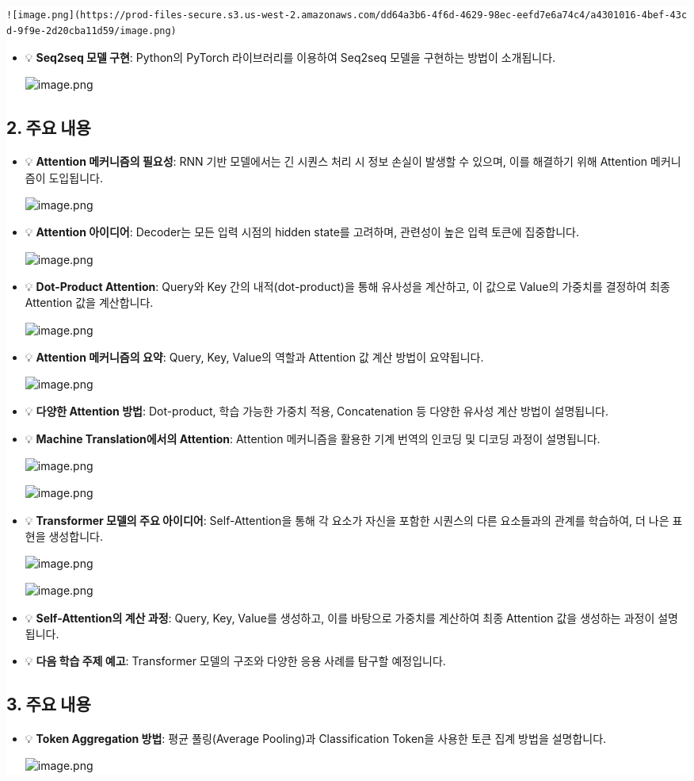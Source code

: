    ![image.png](https://prod-files-secure.s3.us-west-2.amazonaws.com/dd64a3b6-4f6d-4629-98ec-eefd7e6a74c4/a4301016-4bef-43cd-9f9e-2d20cba11d59/image.png)
    
- 💡 **Seq2seq 모델 구현**: Python의 PyTorch 라이브러리를 이용하여 Seq2seq 모델을 구현하는 방법이 소개됩니다.
    
    ![image.png](https://prod-files-secure.s3.us-west-2.amazonaws.com/dd64a3b6-4f6d-4629-98ec-eefd7e6a74c4/e531edb5-412c-4ec7-8495-7f9b371267ff/image.png)
    

## 2. 주요 내용

- 💡 **Attention 메커니즘의 필요성**: RNN 기반 모델에서는 긴 시퀀스 처리 시 정보 손실이 발생할 수 있으며, 이를 해결하기 위해 Attention 메커니즘이 도입됩니다.
    
    ![image.png](https://prod-files-secure.s3.us-west-2.amazonaws.com/dd64a3b6-4f6d-4629-98ec-eefd7e6a74c4/a8aa074c-9326-4eea-b93c-ecfd7b9ee29d/image.png)
    
- 💡 **Attention 아이디어**: Decoder는 모든 입력 시점의 hidden state를 고려하며, 관련성이 높은 입력 토큰에 집중합니다.
    
    ![image.png](https://prod-files-secure.s3.us-west-2.amazonaws.com/dd64a3b6-4f6d-4629-98ec-eefd7e6a74c4/c0b83da1-e0fa-4b22-99fa-84de2e6701d1/image.png)
    
- 💡 **Dot-Product Attention**: Query와 Key 간의 내적(dot-product)을 통해 유사성을 계산하고, 이 값으로 Value의 가중치를 결정하여 최종 Attention 값을 계산합니다.
    
    ![image.png](https://prod-files-secure.s3.us-west-2.amazonaws.com/dd64a3b6-4f6d-4629-98ec-eefd7e6a74c4/6f6e5b74-3f91-4faa-94cb-2228f8a38daa/image.png)
    
- 💡 **Attention 메커니즘의 요약**: Query, Key, Value의 역할과 Attention 값 계산 방법이 요약됩니다.
    
    ![image.png](https://prod-files-secure.s3.us-west-2.amazonaws.com/dd64a3b6-4f6d-4629-98ec-eefd7e6a74c4/05227df8-7f4a-4527-af1a-0271d3448e21/image.png)
    
- 💡 **다양한 Attention 방법**: Dot-product, 학습 가능한 가중치 적용, Concatenation 등 다양한 유사성 계산 방법이 설명됩니다.
    
- 💡 **Machine Translation에서의 Attention**: Attention 메커니즘을 활용한 기계 번역의 인코딩 및 디코딩 과정이 설명됩니다.
    
    ![image.png](https://prod-files-secure.s3.us-west-2.amazonaws.com/dd64a3b6-4f6d-4629-98ec-eefd7e6a74c4/d0860597-e865-43b8-bdb0-16a4dd1552b5/image.png)
    
    ![image.png](https://prod-files-secure.s3.us-west-2.amazonaws.com/dd64a3b6-4f6d-4629-98ec-eefd7e6a74c4/55ee49fb-371b-45fc-873b-ac87fab4ac8a/image.png)
    
- 💡 **Transformer 모델의 주요 아이디어**: Self-Attention을 통해 각 요소가 자신을 포함한 시퀀스의 다른 요소들과의 관계를 학습하여, 더 나은 표현을 생성합니다.
    
    ![image.png](https://prod-files-secure.s3.us-west-2.amazonaws.com/dd64a3b6-4f6d-4629-98ec-eefd7e6a74c4/b8c477d4-5e12-478e-8597-46ce2879ab00/image.png)
    
    ![image.png](https://prod-files-secure.s3.us-west-2.amazonaws.com/dd64a3b6-4f6d-4629-98ec-eefd7e6a74c4/38b666ab-b058-499c-bef4-961891832a83/image.png)
    
- 💡 **Self-Attention의 계산 과정**: Query, Key, Value를 생성하고, 이를 바탕으로 가중치를 계산하여 최종 Attention 값을 생성하는 과정이 설명됩니다.
    
- 💡 **다음 학습 주제 예고**: Transformer 모델의 구조와 다양한 응용 사례를 탐구할 예정입니다.
    

## 3. 주요 내용

- 💡 **Token Aggregation 방법**: 평균 풀링(Average Pooling)과 Classification Token을 사용한 토큰 집계 방법을 설명합니다.
    
    ![image.png](https://prod-files-secure.s3.us-west-2.amazonaws.com/dd64a3b6-4f6d-4629-98ec-eefd7e6a74c4/7f0202e0-7085-45ed-a063-757a304c13d6/image.png)
    